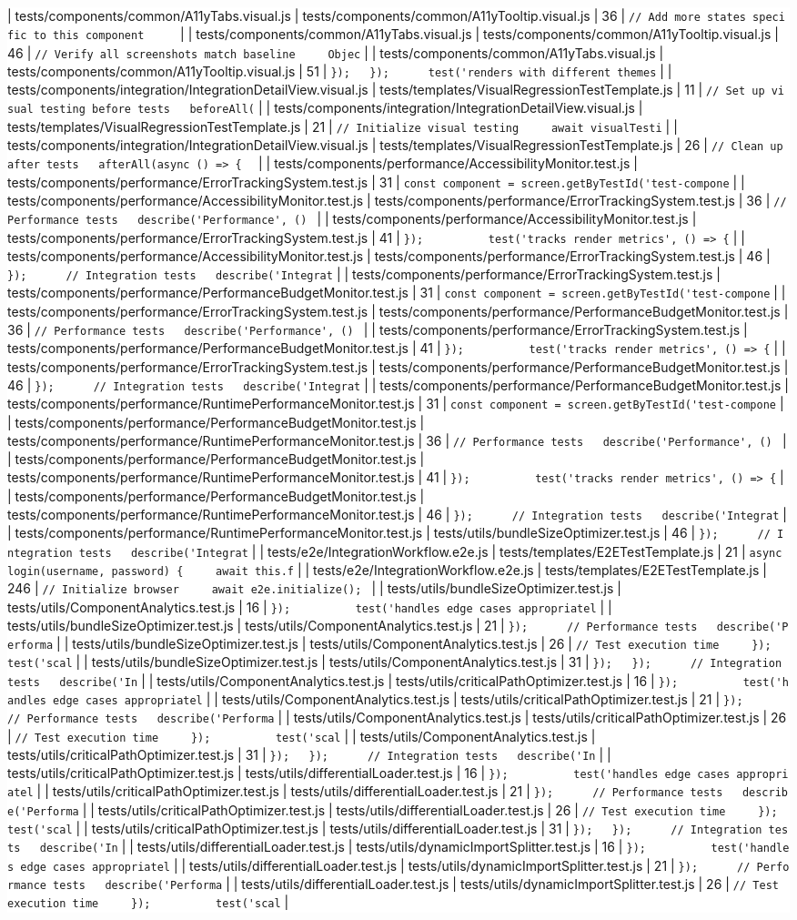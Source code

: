 | tests/components/common/A11yTabs.visual.js | tests/components/common/A11yTooltip.visual.js | 36 | `// Add more states specific to this component     ` |
| tests/components/common/A11yTabs.visual.js | tests/components/common/A11yTooltip.visual.js | 46 | `// Verify all screenshots match baseline     Objec` |
| tests/components/common/A11yTabs.visual.js | tests/components/common/A11yTooltip.visual.js | 51 | `});   });      test('renders with different themes` |
| tests/components/integration/IntegrationDetailView.visual.js | tests/templates/VisualRegressionTestTemplate.js | 11 | `// Set up visual testing before tests   beforeAll(` |
| tests/components/integration/IntegrationDetailView.visual.js | tests/templates/VisualRegressionTestTemplate.js | 21 | `// Initialize visual testing     await visualTesti` |
| tests/components/integration/IntegrationDetailView.visual.js | tests/templates/VisualRegressionTestTemplate.js | 26 | `// Clean up after tests   afterAll(async () => {  ` |
| tests/components/performance/AccessibilityMonitor.test.js | tests/components/performance/ErrorTrackingSystem.test.js | 31 | `const component = screen.getByTestId('test-compone` |
| tests/components/performance/AccessibilityMonitor.test.js | tests/components/performance/ErrorTrackingSystem.test.js | 36 | `// Performance tests   describe('Performance', () ` |
| tests/components/performance/AccessibilityMonitor.test.js | tests/components/performance/ErrorTrackingSystem.test.js | 41 | `});          test('tracks render metrics', () => {` |
| tests/components/performance/AccessibilityMonitor.test.js | tests/components/performance/ErrorTrackingSystem.test.js | 46 | `});      // Integration tests   describe('Integrat` |
| tests/components/performance/ErrorTrackingSystem.test.js | tests/components/performance/PerformanceBudgetMonitor.test.js | 31 | `const component = screen.getByTestId('test-compone` |
| tests/components/performance/ErrorTrackingSystem.test.js | tests/components/performance/PerformanceBudgetMonitor.test.js | 36 | `// Performance tests   describe('Performance', () ` |
| tests/components/performance/ErrorTrackingSystem.test.js | tests/components/performance/PerformanceBudgetMonitor.test.js | 41 | `});          test('tracks render metrics', () => {` |
| tests/components/performance/ErrorTrackingSystem.test.js | tests/components/performance/PerformanceBudgetMonitor.test.js | 46 | `});      // Integration tests   describe('Integrat` |
| tests/components/performance/PerformanceBudgetMonitor.test.js | tests/components/performance/RuntimePerformanceMonitor.test.js | 31 | `const component = screen.getByTestId('test-compone` |
| tests/components/performance/PerformanceBudgetMonitor.test.js | tests/components/performance/RuntimePerformanceMonitor.test.js | 36 | `// Performance tests   describe('Performance', () ` |
| tests/components/performance/PerformanceBudgetMonitor.test.js | tests/components/performance/RuntimePerformanceMonitor.test.js | 41 | `});          test('tracks render metrics', () => {` |
| tests/components/performance/PerformanceBudgetMonitor.test.js | tests/components/performance/RuntimePerformanceMonitor.test.js | 46 | `});      // Integration tests   describe('Integrat` |
| tests/components/performance/RuntimePerformanceMonitor.test.js | tests/utils/bundleSizeOptimizer.test.js | 46 | `});      // Integration tests   describe('Integrat` |
| tests/e2e/IntegrationWorkflow.e2e.js | tests/templates/E2ETestTemplate.js | 21 | `async login(username, password) {     await this.f` |
| tests/e2e/IntegrationWorkflow.e2e.js | tests/templates/E2ETestTemplate.js | 246 | `// Initialize browser     await e2e.initialize(); ` |
| tests/utils/bundleSizeOptimizer.test.js | tests/utils/ComponentAnalytics.test.js | 16 | `});          test('handles edge cases appropriatel` |
| tests/utils/bundleSizeOptimizer.test.js | tests/utils/ComponentAnalytics.test.js | 21 | `});      // Performance tests   describe('Performa` |
| tests/utils/bundleSizeOptimizer.test.js | tests/utils/ComponentAnalytics.test.js | 26 | `// Test execution time     });          test('scal` |
| tests/utils/bundleSizeOptimizer.test.js | tests/utils/ComponentAnalytics.test.js | 31 | `});   });      // Integration tests   describe('In` |
| tests/utils/ComponentAnalytics.test.js | tests/utils/criticalPathOptimizer.test.js | 16 | `});          test('handles edge cases appropriatel` |
| tests/utils/ComponentAnalytics.test.js | tests/utils/criticalPathOptimizer.test.js | 21 | `});      // Performance tests   describe('Performa` |
| tests/utils/ComponentAnalytics.test.js | tests/utils/criticalPathOptimizer.test.js | 26 | `// Test execution time     });          test('scal` |
| tests/utils/ComponentAnalytics.test.js | tests/utils/criticalPathOptimizer.test.js | 31 | `});   });      // Integration tests   describe('In` |
| tests/utils/criticalPathOptimizer.test.js | tests/utils/differentialLoader.test.js | 16 | `});          test('handles edge cases appropriatel` |
| tests/utils/criticalPathOptimizer.test.js | tests/utils/differentialLoader.test.js | 21 | `});      // Performance tests   describe('Performa` |
| tests/utils/criticalPathOptimizer.test.js | tests/utils/differentialLoader.test.js | 26 | `// Test execution time     });          test('scal` |
| tests/utils/criticalPathOptimizer.test.js | tests/utils/differentialLoader.test.js | 31 | `});   });      // Integration tests   describe('In` |
| tests/utils/differentialLoader.test.js | tests/utils/dynamicImportSplitter.test.js | 16 | `});          test('handles edge cases appropriatel` |
| tests/utils/differentialLoader.test.js | tests/utils/dynamicImportSplitter.test.js | 21 | `});      // Performance tests   describe('Performa` |
| tests/utils/differentialLoader.test.js | tests/utils/dynamicImportSplitter.test.js | 26 | `// Test execution time     });          test('scal` |